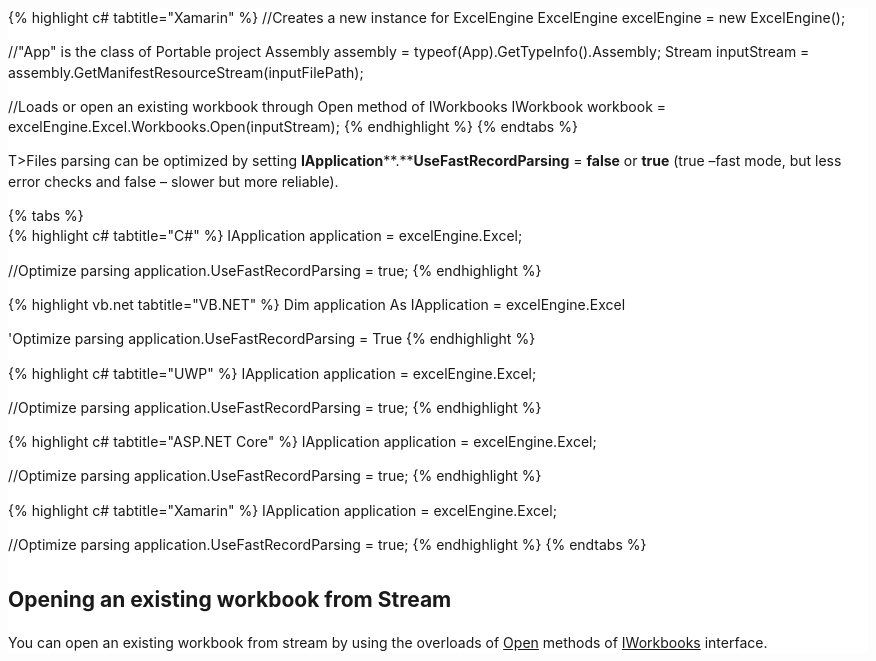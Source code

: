 {% highlight c# tabtitle="Xamarin" %}
//Creates a new instance for ExcelEngine
ExcelEngine excelEngine = new ExcelEngine();

//"App" is the class of Portable project
Assembly assembly = typeof(App).GetTypeInfo().Assembly;
Stream inputStream = assembly.GetManifestResourceStream(inputFilePath);

//Loads or open an existing workbook through Open method of IWorkbooks
IWorkbook workbook = excelEngine.Excel.Workbooks.Open(inputStream);
{% endhighlight %}
{% endtabs %}  

T>Files parsing can be optimized by setting **IApplication****.****UseFastRecordParsing** = **false** or **true** (true –fast mode, but less error checks and false – slower but more reliable).

{% tabs %}  
{% highlight c# tabtitle="C#" %}
IApplication application = excelEngine.Excel;

//Optimize parsing
application.UseFastRecordParsing = true;
{% endhighlight %}

{% highlight vb.net tabtitle="VB.NET" %}
Dim application As IApplication = excelEngine.Excel

'Optimize parsing
application.UseFastRecordParsing = True
{% endhighlight %}

{% highlight c# tabtitle="UWP" %}
IApplication application = excelEngine.Excel;

//Optimize parsing
application.UseFastRecordParsing = true;
{% endhighlight %}

{% highlight c# tabtitle="ASP.NET Core" %}
IApplication application = excelEngine.Excel;

//Optimize parsing
application.UseFastRecordParsing = true;
{% endhighlight %}

{% highlight c# tabtitle="Xamarin" %}
IApplication application = excelEngine.Excel;

//Optimize parsing
application.UseFastRecordParsing = true;
{% endhighlight %}
{% endtabs %}  
  
## Opening an existing workbook from Stream

You can open an existing workbook from stream by using the overloads of [Open](https://help.syncfusion.com/cr/file-formats/Syncfusion.XlsIO.IWorkbooks.html#Syncfusion_XlsIO_IWorkbooks_Open_System_String_Syncfusion_XlsIO_ExcelOpenType_) methods of [IWorkbooks](https://help.syncfusion.com/cr/file-formats/Syncfusion.XlsIO.IWorkbooks.html) interface.
